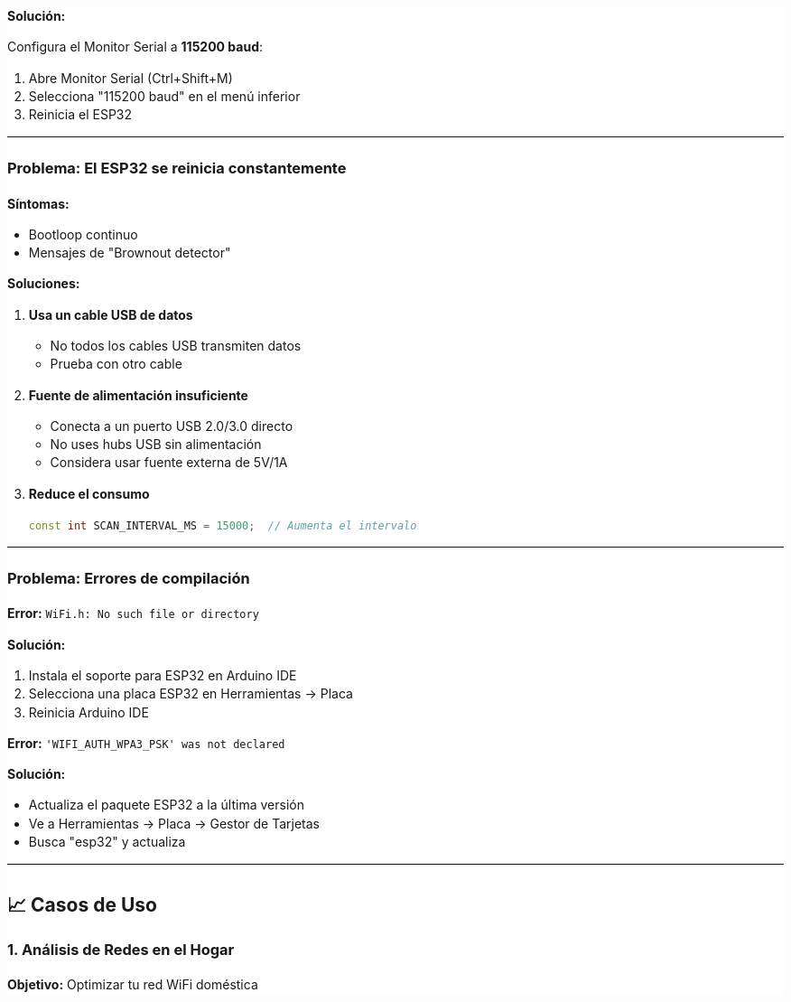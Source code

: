 **Solución:**

Configura el Monitor Serial a **115200 baud**:
1. Abre Monitor Serial (Ctrl+Shift+M)
2. Selecciona "115200 baud" en el menú inferior
3. Reinicia el ESP32

---

### Problema: El ESP32 se reinicia constantemente

**Síntomas:**
- Bootloop continuo
- Mensajes de "Brownout detector"

**Soluciones:**

1. **Usa un cable USB de datos**
   - No todos los cables USB transmiten datos
   - Prueba con otro cable

2. **Fuente de alimentación insuficiente**
   - Conecta a un puerto USB 2.0/3.0 directo
   - No uses hubs USB sin alimentación
   - Considera usar fuente externa de 5V/1A

3. **Reduce el consumo**
   ```cpp
   const int SCAN_INTERVAL_MS = 15000;  // Aumenta el intervalo
   ```

---

### Problema: Errores de compilación

**Error:** `WiFi.h: No such file or directory`

**Solución:**
1. Instala el soporte para ESP32 en Arduino IDE
2. Selecciona una placa ESP32 en Herramientas → Placa
3. Reinicia Arduino IDE

**Error:** `'WIFI_AUTH_WPA3_PSK' was not declared`

**Solución:**
- Actualiza el paquete ESP32 a la última versión
- Ve a Herramientas → Placa → Gestor de Tarjetas
- Busca "esp32" y actualiza

---

## 📈 Casos de Uso

### 1. Análisis de Redes en el Hogar

**Objetivo:** Optimizar tu red WiFi doméstica
